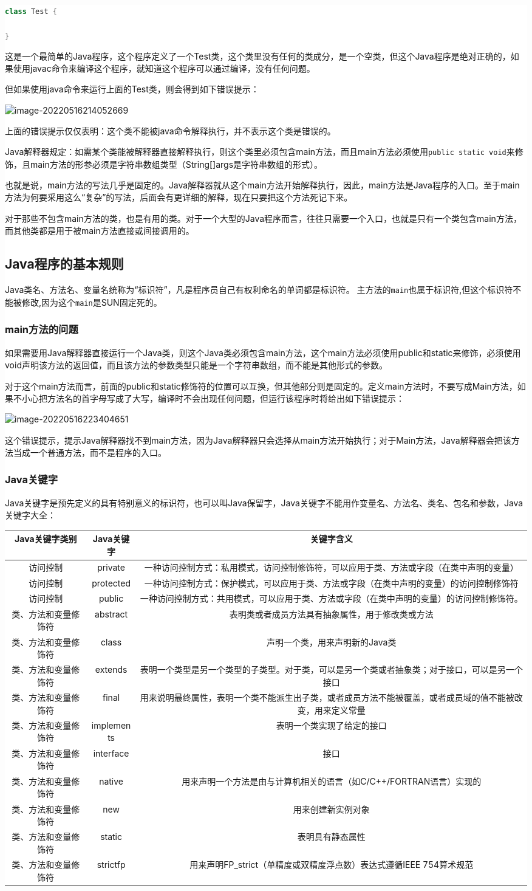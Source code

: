 ```java
class Test {
    
}
```

这是一个最简单的Java程序，这个程序定义了一个Test类，这个类里没有任何的类成分，是一个空类，但这个Java程序是绝对正确的，如果使用javac命令来编译这个程序，就知道这个程序可以通过编译，没有任何问题。

但如果使用java命令来运行上面的Test类，则会得到如下错误提示：

![image-20220516214052669](https://fastly.jsdelivr.net/gh/SurplusFate/guide_img@main/img/202205162140732.png)

上面的错误提示仅仅表明：这个类不能被java命令解释执行，并不表示这个类是错误的。

Java解释器规定：如需某个类能被解释器直接解释执行，则这个类里必须包含main方法，而且main方法必须使用``public static void``来修饰，且main方法的形参必须是字符串数组类型（String[]args是字符串数组的形式）。

也就是说，main方法的写法几乎是固定的。Java解释器就从这个main方法开始解释执行，因此，main方法是Java程序的入口。至于main方法为何要采用这么“复杂”的写法，后面会有更详细的解释，现在只要把这个方法死记下来。

对于那些不包含main方法的类，也是有用的类。对于一个大型的Java程序而言，往往只需要一个入口，也就是只有一个类包含main方法，而其他类都是用于被main方法直接或间接调用的。

## Java程序的基本规则

Java类名、方法名、变量名统称为“标识符”，凡是程序员自己有权利命名的单词都是标识符。
主方法的``main``也属于标识符,但这个标识符不能被修改,因为这个``main``是SUN固定死的。

### main方法的问题

如果需要用Java解释器直接运行一个Java类，则这个Java类必须包含main方法，这个main方法必须使用public和static来修饰，必须使用void声明该方法的返回值，而且该方法的参数类型只能是一个字符串数组，而不能是其他形式的参数。

对于这个main方法而言，前面的public和static修饰符的位置可以互换，但其他部分则是固定的。定义main方法时，不要写成Main方法，如果不小心把方法名的首字母写成了大写，编译时不会出现任何问题，但运行该程序时将给出如下错误提示：

![image-20220516223404651](https://fastly.jsdelivr.net/gh/SurplusFate/guide_img@main/img/202205162234697.png)

这个错误提示，提示Java解释器找不到main方法，因为Java解释器只会选择从main方法开始执行；对于Main方法，Java解释器会把该方法当成一个普通方法，而不是程序的入口。

### Java关键字

Java关键字是预先定义的具有特别意义的标识符，也可以叫Java保留字，Java关键字不能用作变量名、方法名、类名、包名和参数，Java关键字大全：

|    Java关键字类别    |  Java关键字  |                          关键字含义                          |
| :------------------: | :----------: | :----------------------------------------------------------: |
|       访问控制       |   private    | 一种访问控制方式：私用模式，访问控制修饰符，可以应用于类、方法或字段（在类中声明的变量） |
|       访问控制       |  protected   | 一种访问控制方式：保护模式，可以应用于类、方法或字段（在类中声明的变量）的访问控制修饰符 |
|       访问控制       |    public    | 一种访问控制方式：共用模式，可以应用于类、方法或字段（在类中声明的变量）的访问控制修饰符。 |
| 类、方法和变量修饰符 |   abstract   |       表明类或者成员方法具有抽象属性，用于修改类或方法       |
| 类、方法和变量修饰符 |    class     |                声明一个类，用来声明新的Java类                |
| 类、方法和变量修饰符 |   extends    | 表明一个类型是另一个类型的子类型。对于类，可以是另一个类或者抽象类；对于接口，可以是另一个接口 |
| 类、方法和变量修饰符 |    final     | 用来说明最终属性，表明一个类不能派生出子类，或者成员方法不能被覆盖，或者成员域的值不能被改变，用来定义常量 |
| 类、方法和变量修饰符 |  implements  |                  表明一个类实现了给定的接口                  |
| 类、方法和变量修饰符 |  interface   |                             接口                             |
| 类、方法和变量修饰符 |    native    | 用来声明一个方法是由与计算机相关的语言（如C/C++/FORTRAN语言）实现的 |
| 类、方法和变量修饰符 |     new      |                      用来创建新实例对象                      |
| 类、方法和变量修饰符 |    static    |                       表明具有静态属性                       |
| 类、方法和变量修饰符 |   strictfp   | 用来声明FP_strict（单精度或双精度浮点数）表达式遵循IEEE 754算术规范 |